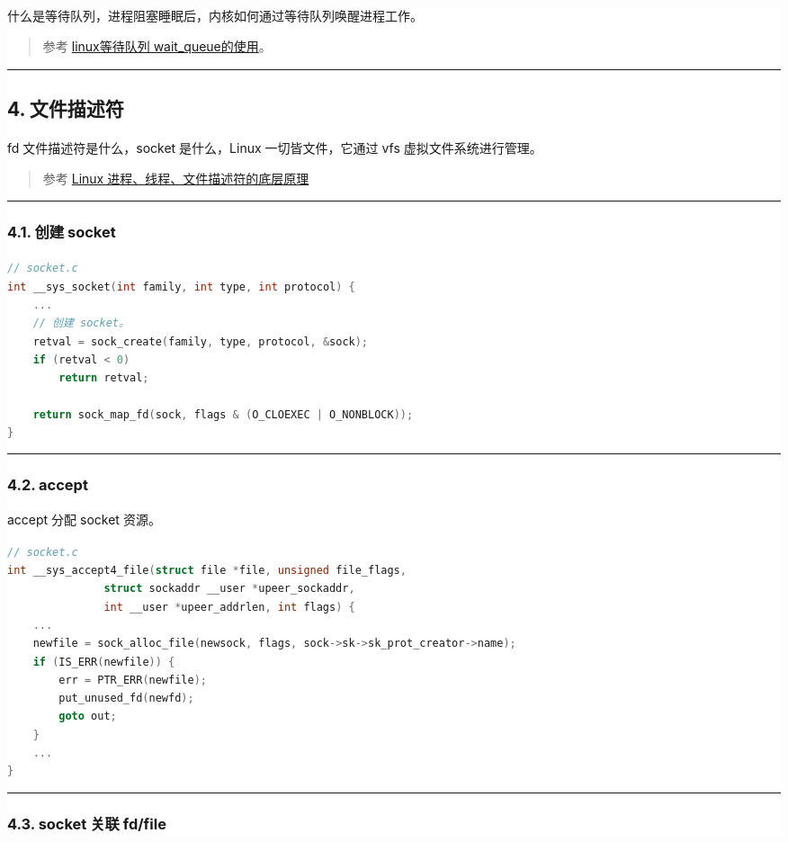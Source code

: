 什么是等待队列，进程阻塞睡眠后，内核如何通过等待队列唤醒进程工作。

> 参考 [linux等待队列 wait_queue的使用](https://blog.csdn.net/u012218309/article/details/81148083)。

---

## 4. 文件描述符

fd 文件描述符是什么，socket 是什么，Linux 一切皆文件，它通过 vfs 虚拟文件系统进行管理。

> 参考 [Linux 进程、线程、文件描述符的底层原理](https://www.solves.com.cn/news/hlw/2020-03-15/13907.html)

---

### 4.1. 创建 socket

```c
// socket.c
int __sys_socket(int family, int type, int protocol) {
    ...
    // 创建 socket。
    retval = sock_create(family, type, protocol, &sock);
    if (retval < 0)
        return retval;

    return sock_map_fd(sock, flags & (O_CLOEXEC | O_NONBLOCK));
}
```

---

### 4.2. accept

accept 分配 socket 资源。

```c
// socket.c
int __sys_accept4_file(struct file *file, unsigned file_flags,
               struct sockaddr __user *upeer_sockaddr,
               int __user *upeer_addrlen, int flags) {
    ...
    newfile = sock_alloc_file(newsock, flags, sock->sk->sk_prot_creator->name);
    if (IS_ERR(newfile)) {
        err = PTR_ERR(newfile);
        put_unused_fd(newfd);
        goto out;
    }
    ...
}
```

---

### 4.3. socket 关联 fd/file
